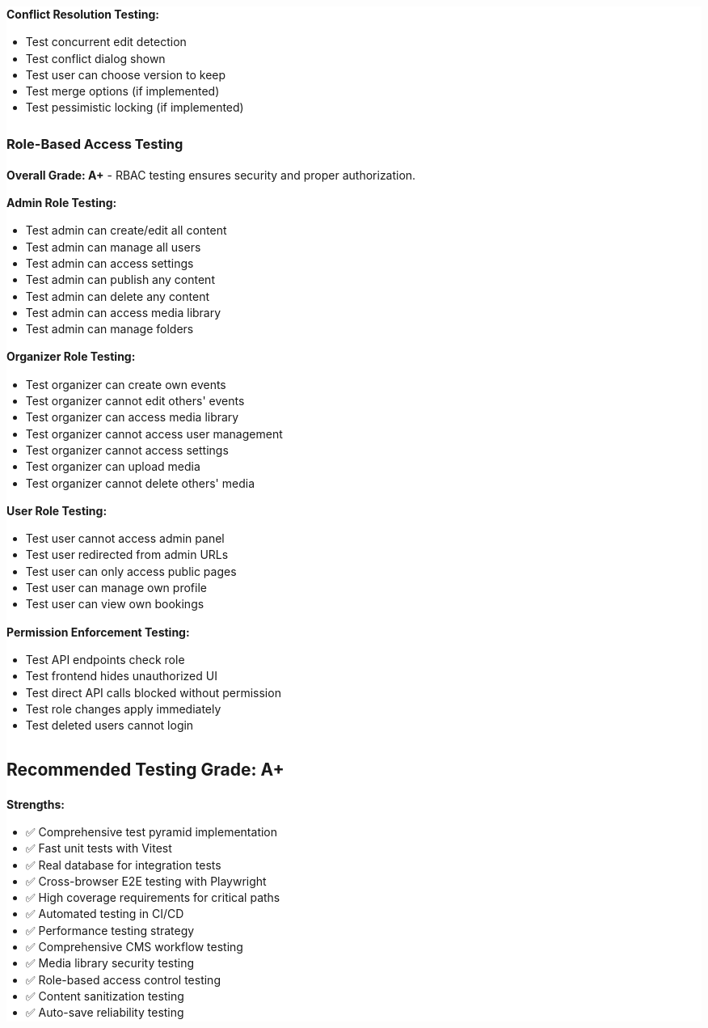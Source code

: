 **Conflict Resolution Testing:**
- Test concurrent edit detection
- Test conflict dialog shown
- Test user can choose version to keep
- Test merge options (if implemented)
- Test pessimistic locking (if implemented)

### Role-Based Access Testing

**Overall Grade: A+** - RBAC testing ensures security and proper authorization.

**Admin Role Testing:**
- Test admin can create/edit all content
- Test admin can manage all users
- Test admin can access settings
- Test admin can publish any content
- Test admin can delete any content
- Test admin can access media library
- Test admin can manage folders

**Organizer Role Testing:**
- Test organizer can create own events
- Test organizer cannot edit others' events
- Test organizer can access media library
- Test organizer cannot access user management
- Test organizer cannot access settings
- Test organizer can upload media
- Test organizer cannot delete others' media

**User Role Testing:**
- Test user cannot access admin panel
- Test user redirected from admin URLs
- Test user can only access public pages
- Test user can manage own profile
- Test user can view own bookings

**Permission Enforcement Testing:**
- Test API endpoints check role
- Test frontend hides unauthorized UI
- Test direct API calls blocked without permission
- Test role changes apply immediately
- Test deleted users cannot login

## Recommended Testing Grade: A+

**Strengths:**
- ✅ Comprehensive test pyramid implementation
- ✅ Fast unit tests with Vitest
- ✅ Real database for integration tests
- ✅ Cross-browser E2E testing with Playwright
- ✅ High coverage requirements for critical paths
- ✅ Automated testing in CI/CD
- ✅ Performance testing strategy
- ✅ Comprehensive CMS workflow testing
- ✅ Media library security testing
- ✅ Role-based access control testing
- ✅ Content sanitization testing
- ✅ Auto-save reliability testing
